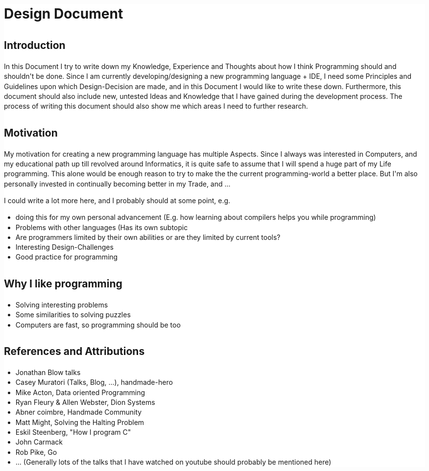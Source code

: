 # Design Document

## Introduction
In this Document I try to write down my Knowledge, Experience and Thoughts about how I think Programming should and shouldn't be done.
Since I am currently developing/designing a new programming language + IDE, I need some Principles and Guidelines
upon which Design-Decision are made, and in this Document I would like to write these down. Furthermore, this document
should also include new, untested Ideas and Knowledge that I have gained during the development process. The process of writing
this document should also show me which areas I need to further research.

## Motivation
My motivation for creating a new programming language has multiple Aspects. Since I always was interested in Computers, and
my educational path up till revolved around Informatics, it is quite safe to assume that I will spend a huge part of my Life
programming. This alone would be enough reason to try to make the the current programming-world a better place. 
But I'm also personally invested in continually becoming better in my Trade, and ... 

I could write a lot more here, and I probably should at some point, e.g. 
 * doing this for my own personal advancement (E.g. how learning about compilers helps you while programming)
 * Problems with other languages (Has its own subtopic
 * Are programmers limited by their own abilities or are they limited by current tools?
 * Interesting Design-Challenges
 * Good practice for programming

## Why I like programming
 * Solving interesting problems
 * Some similarities to solving puzzles
 * Computers are fast, so programming should be too

## References and Attributions
 * Jonathan Blow talks
 * Casey Muratori (Talks, Blog, ...), handmade-hero
 * Mike Acton, Data oriented Programming
 * Ryan Fleury & Allen Webster, Dion Systems
 * Abner coimbre, Handmade Community
 * Matt Might, Solving the Halting Problem
 * Eskil Steenberg, "How I program C"
 * John Carmack
 * Rob Pike, Go
 * ... (Generally lots of the talks that I have watched on youtube should probably be mentioned here)
